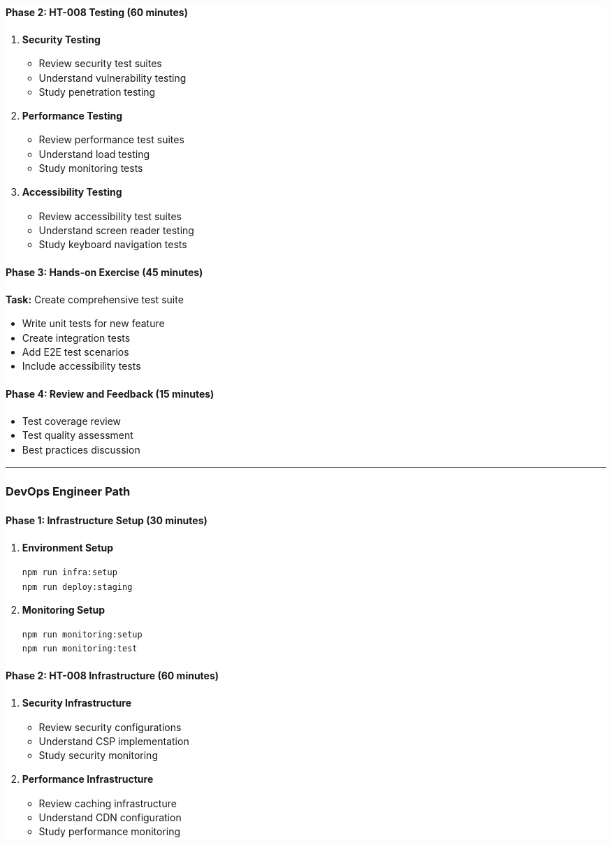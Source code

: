 #### **Phase 2: HT-008 Testing (60 minutes)**
1. **Security Testing**
   - Review security test suites
   - Understand vulnerability testing
   - Study penetration testing

2. **Performance Testing**
   - Review performance test suites
   - Understand load testing
   - Study monitoring tests

3. **Accessibility Testing**
   - Review accessibility test suites
   - Understand screen reader testing
   - Study keyboard navigation tests

#### **Phase 3: Hands-on Exercise (45 minutes)**
**Task:** Create comprehensive test suite
- Write unit tests for new feature
- Create integration tests
- Add E2E test scenarios
- Include accessibility tests

#### **Phase 4: Review and Feedback (15 minutes)**
- Test coverage review
- Test quality assessment
- Best practices discussion

---

### **DevOps Engineer Path**

#### **Phase 1: Infrastructure Setup (30 minutes)**
1. **Environment Setup**
   ```bash
   npm run infra:setup
   npm run deploy:staging
   ```

2. **Monitoring Setup**
   ```bash
   npm run monitoring:setup
   npm run monitoring:test
   ```

#### **Phase 2: HT-008 Infrastructure (60 minutes)**
1. **Security Infrastructure**
   - Review security configurations
   - Understand CSP implementation
   - Study security monitoring

2. **Performance Infrastructure**
   - Review caching infrastructure
   - Understand CDN configuration
   - Study performance monitoring

